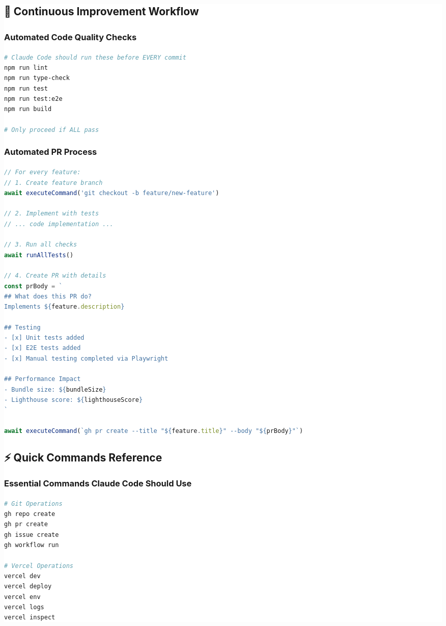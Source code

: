## 🔄 Continuous Improvement Workflow

### Automated Code Quality Checks

```bash
# Claude Code should run these before EVERY commit
npm run lint
npm run type-check
npm run test
npm run test:e2e
npm run build

# Only proceed if ALL pass
```

### Automated PR Process

```typescript
// For every feature:
// 1. Create feature branch
await executeCommand('git checkout -b feature/new-feature')

// 2. Implement with tests
// ... code implementation ...

// 3. Run all checks
await runAllTests()

// 4. Create PR with details
const prBody = `
## What does this PR do?
Implements ${feature.description}

## Testing
- [x] Unit tests added
- [x] E2E tests added
- [x] Manual testing completed via Playwright

## Performance Impact
- Bundle size: ${bundleSize}
- Lighthouse score: ${lighthouseScore}
`

await executeCommand(`gh pr create --title "${feature.title}" --body "${prBody}"`)
```

## ⚡ Quick Commands Reference

### Essential Commands Claude Code Should Use

```bash
# Git Operations
gh repo create
gh pr create
gh issue create
gh workflow run

# Vercel Operations
vercel dev
vercel deploy
vercel env
vercel logs
vercel inspect
```